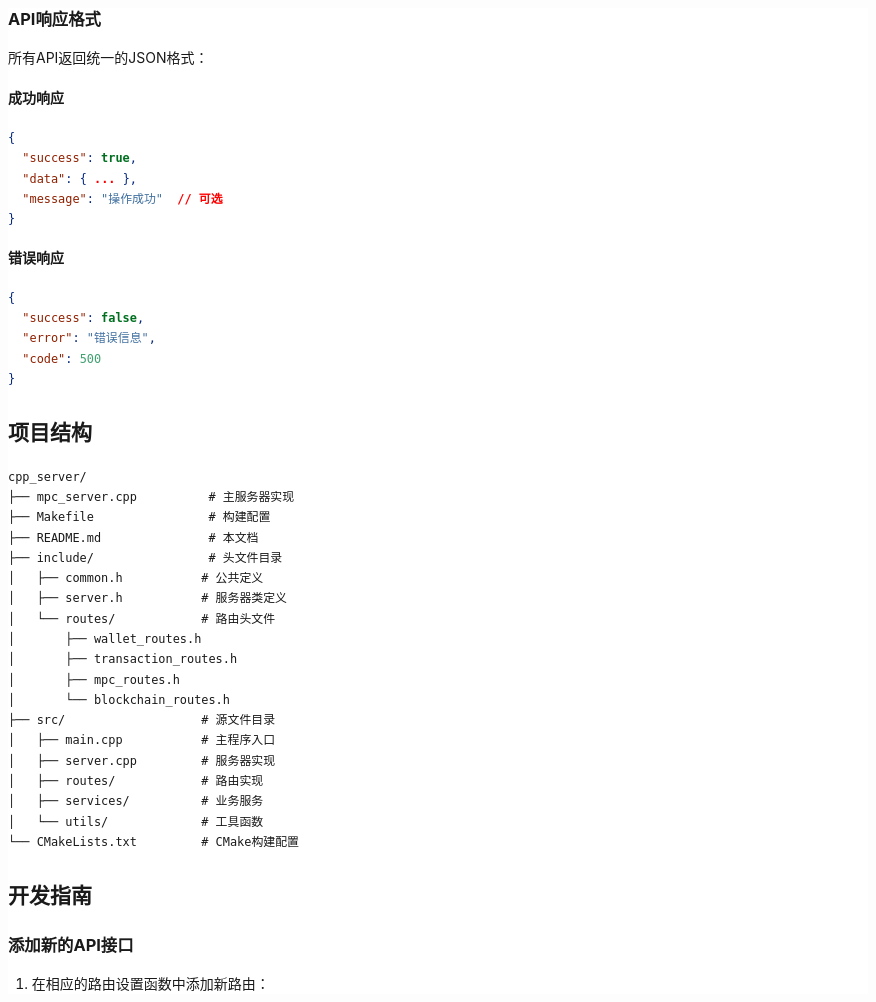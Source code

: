 ### API响应格式

所有API返回统一的JSON格式：

#### 成功响应
```json
{
  "success": true,
  "data": { ... },
  "message": "操作成功"  // 可选
}
```

#### 错误响应
```json
{
  "success": false,
  "error": "错误信息",
  "code": 500
}
```

## 项目结构

```
cpp_server/
├── mpc_server.cpp          # 主服务器实现
├── Makefile                # 构建配置
├── README.md               # 本文档
├── include/                # 头文件目录
│   ├── common.h           # 公共定义
│   ├── server.h           # 服务器类定义
│   └── routes/            # 路由头文件
│       ├── wallet_routes.h
│       ├── transaction_routes.h
│       ├── mpc_routes.h
│       └── blockchain_routes.h
├── src/                   # 源文件目录
│   ├── main.cpp           # 主程序入口
│   ├── server.cpp         # 服务器实现
│   ├── routes/            # 路由实现
│   ├── services/          # 业务服务
│   └── utils/             # 工具函数
└── CMakeLists.txt         # CMake构建配置
```

## 开发指南

### 添加新的API接口

1. 在相应的路由设置函数中添加新路由：
